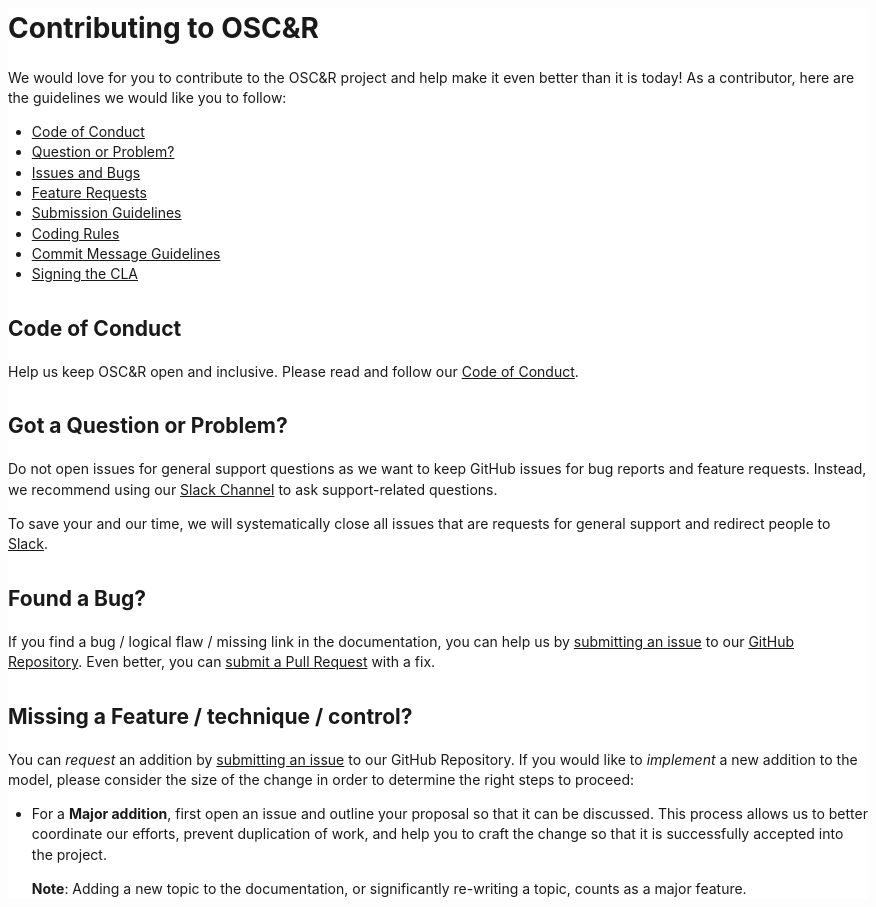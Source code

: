 # Contributing to OSC&R

We would love for you to contribute to the OSC&R project and help make it even better than it is today!
As a contributor, here are the guidelines we would like you to follow:

 - [Code of Conduct](#coc)
 - [Question or Problem?](#question)
 - [Issues and Bugs](#issue)
 - [Feature Requests](#feature)
 - [Submission Guidelines](#submit)
 - [Coding Rules](#rules)
 - [Commit Message Guidelines](#commit)
 - [Signing the CLA](#cla)


## <a name="coc"></a> Code of Conduct

Help us keep OSC&R open and inclusive.
Please read and follow our [Code of Conduct][coc].


## <a name="question"></a> Got a Question or Problem?

Do not open issues for general support questions as we want to keep GitHub issues for bug reports and feature requests.
Instead, we recommend using our [Slack Channel](https://osc-r.slack.com/) to ask support-related questions.

To save your and our time, we will systematically close all issues that are requests for general support and redirect people to [Slack](https://osc-r.slack.com/).


## <a name="issue"></a> Found a Bug?

If you find a bug / logical flaw / missing link in the documentation, you can help us by [submitting an issue](#submit-issue) to our [GitHub Repository][github].
Even better, you can [submit a Pull Request](#submit-pr) with a fix.


## <a name="feature"></a> Missing a Feature / technique / control?
You can *request* an addition by [submitting an issue](#submit-issue) to our GitHub Repository.
If you would like to *implement* a new addition to the model, please consider the size of the change in order to determine the right steps to proceed:

* For a **Major addition**, first open an issue and outline your proposal so that it can be discussed.
  This process allows us to better coordinate our efforts, prevent duplication of work, and help you to craft the change so that it is successfully accepted into the project.

  **Note**: Adding a new topic to the documentation, or significantly re-writing a topic, counts as a major feature.


[Slack]: https://osc-r.slack.com/
[coc]: https://github.com/pbom-dev/OSCAR/CODE_OF_CONDUCT.md
[github]: https://github.com/pbom-dev/OSCAR/
[Slack]: https://osc-r.slack.com/
[coc]: https://github.com/pbom-dev/OSCAR/CODE_OF_CONDUCT.md
[github]: https://github.com/pbom-dev/OSCAR/